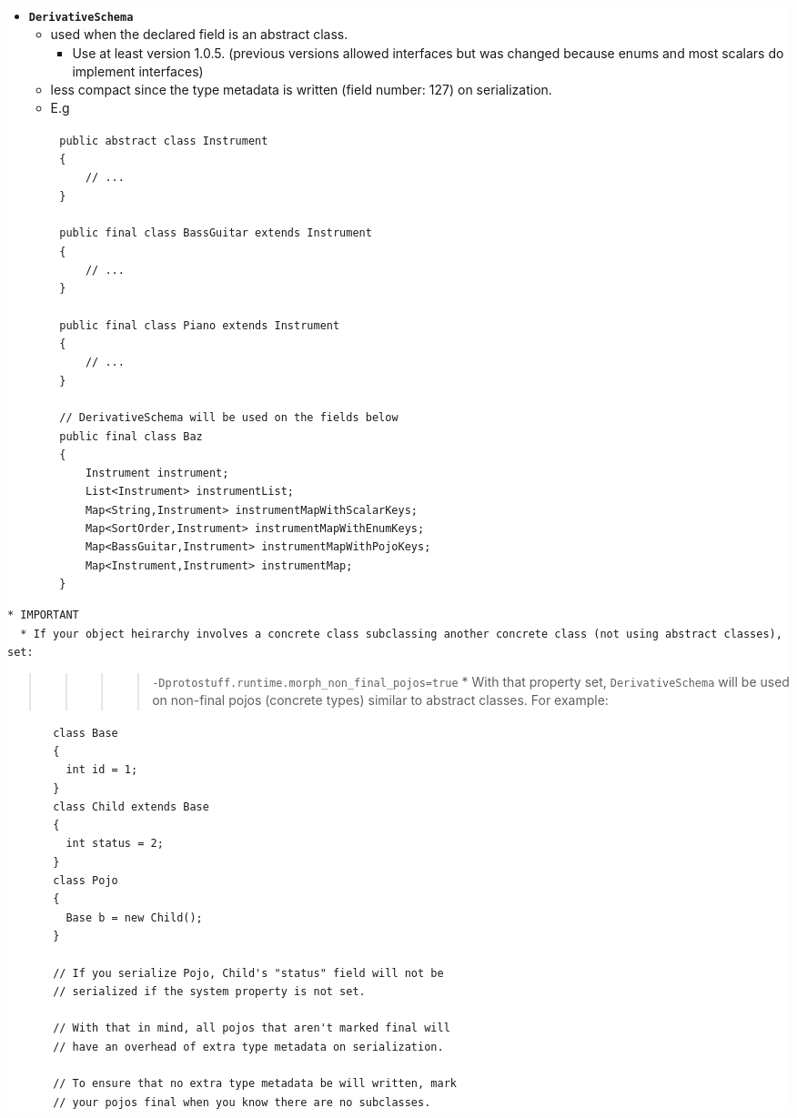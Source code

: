   * **`DerivativeSchema`**
    * used when the declared field is an abstract class.
      * Use at least version 1.0.5.  (previous versions allowed interfaces but was changed because enums and most scalars do implement interfaces)
    * less compact since the type metadata is written (field number: 127) on serialization.
    * E.g
```
        public abstract class Instrument
        {
            // ...
        }

        public final class BassGuitar extends Instrument
        {
            // ...
        }

        public final class Piano extends Instrument
        {
            // ...
        }

        // DerivativeSchema will be used on the fields below
        public final class Baz
        {
            Instrument instrument;
            List<Instrument> instrumentList;
            Map<String,Instrument> instrumentMapWithScalarKeys;
            Map<SortOrder,Instrument> instrumentMapWithEnumKeys;
            Map<BassGuitar,Instrument> instrumentMapWithPojoKeys;
            Map<Instrument,Instrument> instrumentMap;
        }

```
    * IMPORTANT
      * If your object heirarchy involves a concrete class subclassing another concrete class (not using abstract classes), set:
> > > > `-Dprotostuff.runtime.morph_non_final_pojos=true`
      * With that property set, `DerivativeSchema` will be used on non-final pojos (concrete types) similar to abstract classes.
> > > > For example:
```
       class Base
       {
         int id = 1;
       }
       class Child extends Base
       {
         int status = 2;
       }
       class Pojo
       {
         Base b = new Child();
       }
       
       // If you serialize Pojo, Child's "status" field will not be 
       // serialized if the system property is not set.
       
       // With that in mind, all pojos that aren't marked final will 
       // have an overhead of extra type metadata on serialization.
       
       // To ensure that no extra type metadata be will written, mark 
       // your pojos final when you know there are no subclasses.
```
